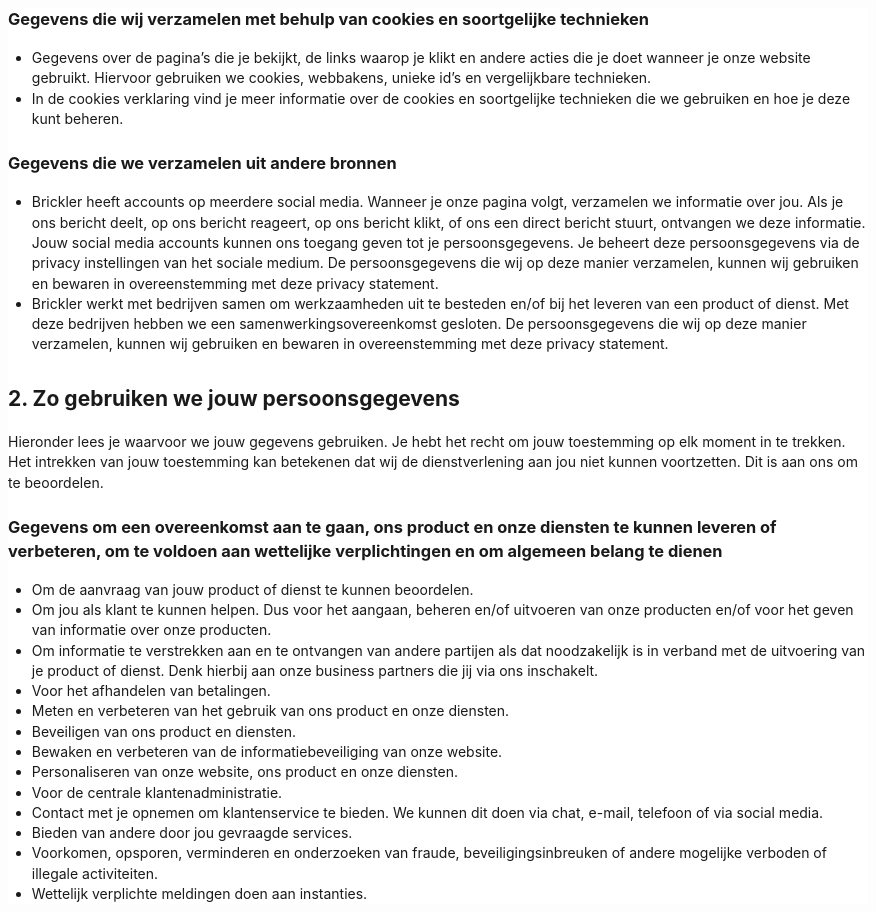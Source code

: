 ### Gegevens die wij verzamelen met behulp van cookies en soortgelijke technieken

- Gegevens over de pagina’s die je bekijkt, de links waarop je klikt en andere acties die je doet wanneer je onze website gebruikt. Hiervoor gebruiken we cookies, webbakens, unieke id’s en vergelijkbare technieken.
- In de cookies verklaring vind je meer informatie over de cookies en soortgelijke technieken die we gebruiken en hoe je deze kunt beheren.

### Gegevens die we verzamelen uit andere bronnen

- Brickler heeft accounts op meerdere social media. Wanneer je onze pagina volgt, verzamelen we informatie over jou. Als je ons bericht deelt, op ons bericht reageert, op ons bericht klikt, of ons een direct bericht stuurt, ontvangen we deze informatie. Jouw social media accounts kunnen ons toegang geven tot je persoonsgegevens. Je beheert deze persoonsgegevens via de privacy instellingen van het sociale medium. De persoonsgegevens die wij op deze manier verzamelen, kunnen wij gebruiken en bewaren in overeenstemming met deze privacy statement.
- Brickler werkt met bedrijven samen om werkzaamheden uit te besteden en/of bij het leveren van een product of dienst. Met deze bedrijven hebben we een samenwerkingsovereenkomst gesloten. De persoonsgegevens die wij op deze manier verzamelen, kunnen wij gebruiken en bewaren in overeenstemming met deze privacy statement.

## 2. Zo gebruiken we jouw persoonsgegevens

Hieronder lees je waarvoor we jouw gegevens gebruiken. Je hebt het recht om jouw toestemming op elk moment in te trekken. Het intrekken van jouw toestemming kan betekenen dat wij de dienstverlening aan jou niet kunnen voortzetten. Dit is aan ons om te beoordelen.

### Gegevens om een overeenkomst aan te gaan, ons product en onze diensten te kunnen leveren of verbeteren, om te voldoen aan wettelijke verplichtingen en om algemeen belang te dienen

- Om de aanvraag van jouw product of dienst te kunnen beoordelen.
- Om jou als klant te kunnen helpen. Dus voor het aangaan, beheren en/of uitvoeren van onze producten en/of voor het geven van informatie over onze producten.
- Om informatie te verstrekken aan en te ontvangen van andere partijen als dat noodzakelijk is in verband met de uitvoering van je product of dienst. Denk hierbij aan onze business partners die jij via ons inschakelt.
- Voor het afhandelen van betalingen.
- Meten en verbeteren van het gebruik van ons product en onze diensten.
- Beveiligen van ons product en diensten.
- Bewaken en verbeteren van de informatiebeveiliging van onze website.
- Personaliseren van onze website, ons product en onze diensten.
- Voor de centrale klantenadministratie.
- Contact met je opnemen om klantenservice te bieden. We kunnen dit doen via chat, e-mail, telefoon of via social media.
- Bieden van andere door jou gevraagde services.
- Voorkomen, opsporen, verminderen en onderzoeken van fraude, beveiligingsinbreuken of andere mogelijke verboden of illegale activiteiten.
- Wettelijk verplichte meldingen doen aan instanties.
